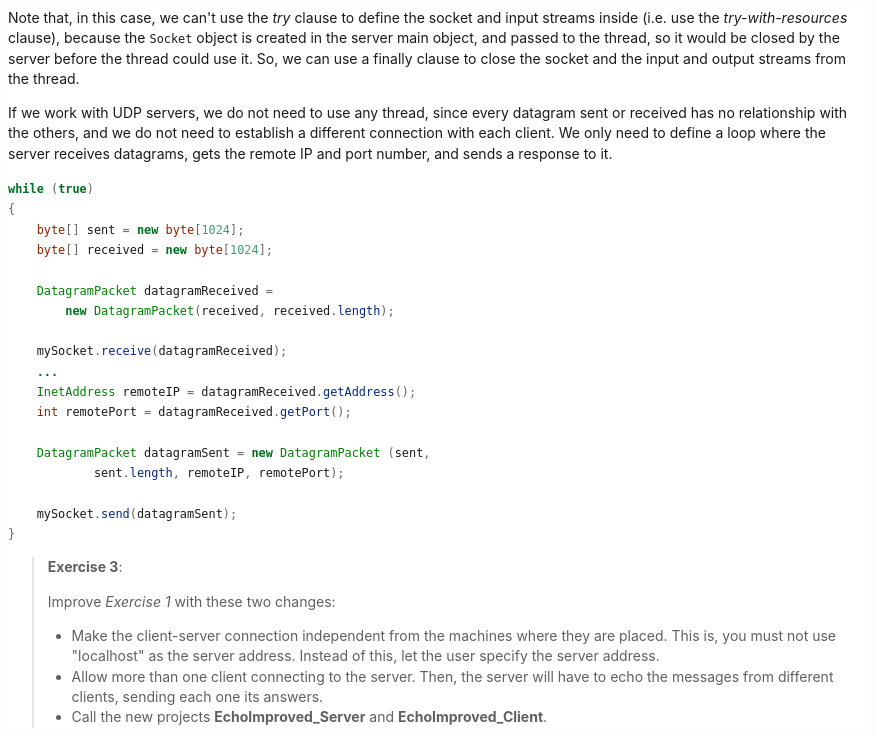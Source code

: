 Note that, in this case, we can't use the *try* clause to define the socket and input streams inside (i.e. use the *try-with-resources* clause), because the `Socket` object is created in the server main object, and passed to the thread, so it would be closed by the server before the thread could use it. So, we can use a finally clause to close the socket and the input and output streams from the thread.

If we work with UDP servers, we do not need to use any thread, since every datagram sent or received has no relationship with the others, and we do not need to establish a different connection with each client. We only need to define a loop where the server receives datagrams, gets the remote IP and port number, and sends a response to it.

```java
while (true)
{
    byte[] sent = new byte[1024];
    byte[] received = new byte[1024];            
    
    DatagramPacket datagramReceived = 
        new DatagramPacket(received, received.length);

    mySocket.receive(datagramReceived);
    ...
    InetAddress remoteIP = datagramReceived.getAddress();
    int remotePort = datagramReceived.getPort();
                
    DatagramPacket datagramSent = new DatagramPacket (sent,
            sent.length, remoteIP, remotePort);
        
    mySocket.send(datagramSent);    
}
```

> **Exercise 3**:
>
> Improve *Exercise 1* with these two changes:
>
> * Make the client-server connection independent from the machines where they are placed. This is, you must not use "localhost" as the server address. Instead of this, let the user specify the server address.
> * Allow more than one client connecting to the server. Then, the server will have to echo the messages from different clients, sending each one its answers.
> * Call the new projects **EchoImproved_Server** and **EchoImproved_Client**.
